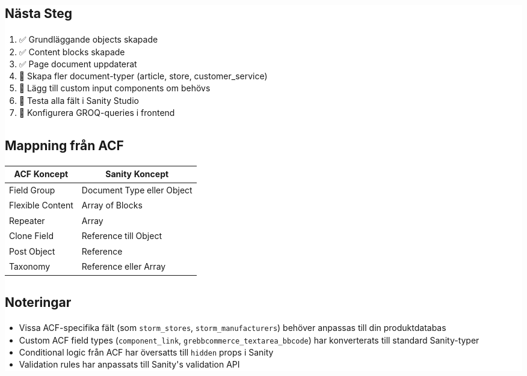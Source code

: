## Nästa Steg

1. ✅ Grundläggande objects skapade
2. ✅ Content blocks skapade
3. ✅ Page document uppdaterat
4. 🔄 Skapa fler document-typer (article, store, customer_service)
5. 🔄 Lägg till custom input components om behövs
6. 🔄 Testa alla fält i Sanity Studio
7. 🔄 Konfigurera GROQ-queries i frontend

## Mappning från ACF

| ACF Koncept      | Sanity Koncept             |
| ---------------- | -------------------------- |
| Field Group      | Document Type eller Object |
| Flexible Content | Array of Blocks            |
| Repeater         | Array                      |
| Clone Field      | Reference till Object      |
| Post Object      | Reference                  |
| Taxonomy         | Reference eller Array      |

## Noteringar

- Vissa ACF-specifika fält (som `storm_stores`, `storm_manufacturers`) behöver anpassas till din produktdatabas
- Custom ACF field types (`component_link`, `grebbcommerce_textarea_bbcode`) har konverterats till standard Sanity-typer
- Conditional logic från ACF har översatts till `hidden` props i Sanity
- Validation rules har anpassats till Sanity's validation API
